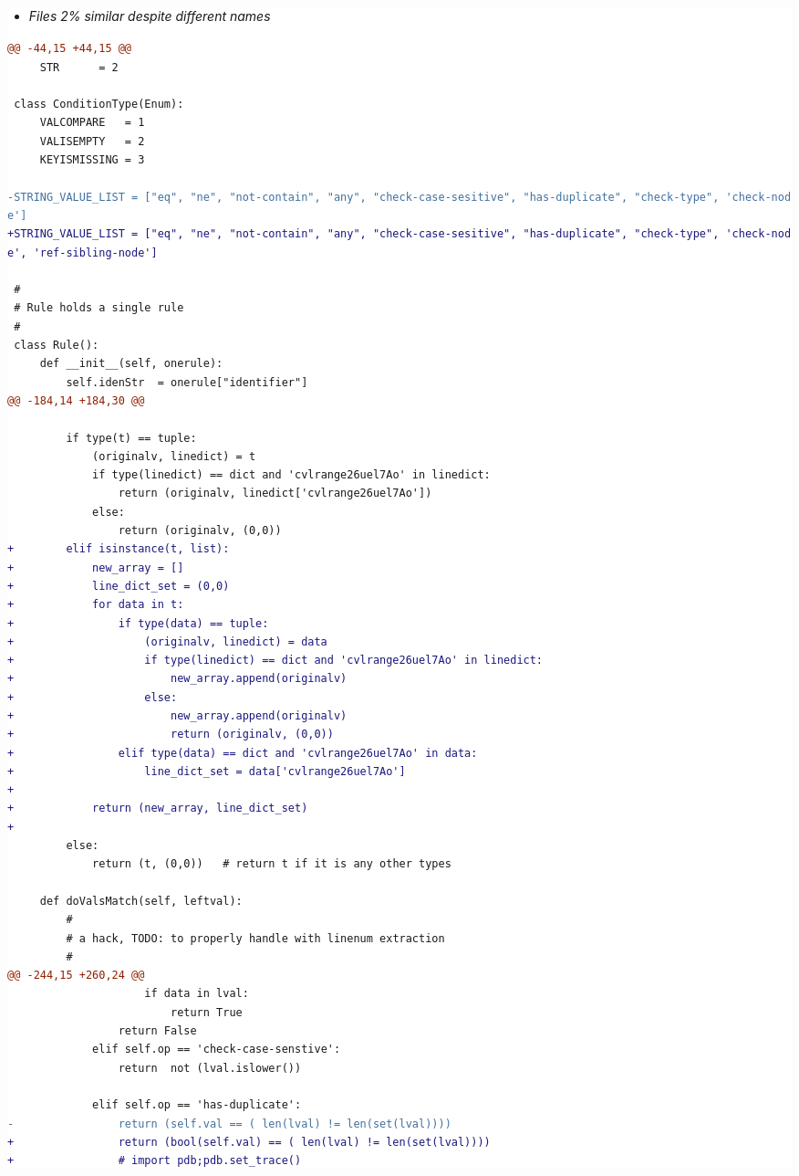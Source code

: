  * *Files 2% similar despite different names*

```diff
@@ -44,15 +44,15 @@
     STR      = 2
 
 class ConditionType(Enum):
     VALCOMPARE   = 1
     VALISEMPTY   = 2
     KEYISMISSING = 3
 
-STRING_VALUE_LIST = ["eq", "ne", "not-contain", "any", "check-case-sesitive", "has-duplicate", "check-type", 'check-node']
+STRING_VALUE_LIST = ["eq", "ne", "not-contain", "any", "check-case-sesitive", "has-duplicate", "check-type", 'check-node', 'ref-sibling-node']
 
 #
 # Rule holds a single rule
 #
 class Rule():
     def __init__(self, onerule):
         self.idenStr  = onerule["identifier"]
@@ -184,14 +184,30 @@
 
         if type(t) == tuple: 
             (originalv, linedict) = t
             if type(linedict) == dict and 'cvlrange26uel7Ao' in linedict:
                 return (originalv, linedict['cvlrange26uel7Ao'])
             else:
                 return (originalv, (0,0))
+        elif isinstance(t, list):
+            new_array = []
+            line_dict_set = (0,0)
+            for data in t:
+                if type(data) == tuple:
+                    (originalv, linedict) = data
+                    if type(linedict) == dict and 'cvlrange26uel7Ao' in linedict:
+                        new_array.append(originalv)
+                    else:
+                        new_array.append(originalv)
+                        return (originalv, (0,0))
+                elif type(data) == dict and 'cvlrange26uel7Ao' in data:
+                    line_dict_set = data['cvlrange26uel7Ao']
+
+            return (new_array, line_dict_set)
+
         else:
             return (t, (0,0))   # return t if it is any other types
 
     def doValsMatch(self, leftval):
         #
         # a hack, TODO: to properly handle with linenum extraction
         #
@@ -244,15 +260,24 @@
                     if data in lval:
                         return True
                 return False
             elif self.op == 'check-case-senstive':
                 return  not (lval.islower())
 
             elif self.op == 'has-duplicate':
-                return (self.val == ( len(lval) != len(set(lval))))
+                return (bool(self.val) == ( len(lval) != len(set(lval))))
+                # import pdb;pdb.set_trace()
```
